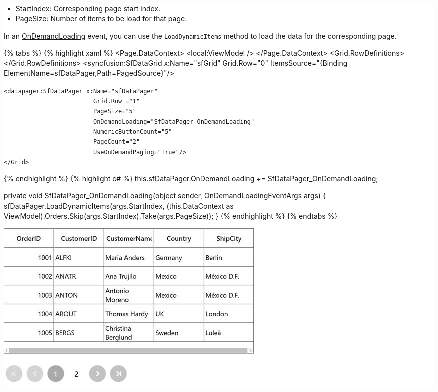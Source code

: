 * StartIndex: Corresponding page start index.
* PageSize: Number of items to be load for that page.

In an [OnDemandLoading](https://help.syncfusion.com/cr/cref_files/uwp/sfdatagrid/Syncfusion.SfGrid.UWP~Syncfusion.UI.Xaml.Controls.DataPager.OnDemandLoadingEventArgs_members.html#) event, you can use the `LoadDynamicItems` method to load the data for the corresponding page.

{% tabs %}
{% highlight xaml %}
<Page>
<Page.DataContext>
    <local:ViewModel />
</Page.DataContext>
    <Grid>
    <Grid.RowDefinitions>
        <RowDefinition Height="300"/>
        <RowDefinition Height="*"/>
    </Grid.RowDefinitions>
    <syncfusion:SfDataGrid x:Name="sfGrid"
                             Grid.Row="0" 
                             ItemsSource="{Binding
                             ElementName=sfDataPager,Path=PagedSource}"/>    

    <datapager:SfDataPager x:Name="sfDataPager"  
                             Grid.Row ="1"                      
                             PageSize="5" 
                             OnDemandLoading="SfDataPager_OnDemandLoading"
                             NumericButtonCount="5"
                             PageCount="2"
                             UseOnDemandPaging="True"/>
    </Grid>
</Page>
{% endhighlight %}
{% highlight c# %}
this.sfDataPager.OnDemandLoading += SfDataPager_OnDemandLoading;

private void SfDataPager_OnDemandLoading(object sender, OnDemandLoadingEventArgs args)
{
    sfDataPager.LoadDynamicItems(args.StartIndex, (this.DataContext as ViewModel).Orders.Skip(args.StartIndex).Take(args.PageSize));
}
{% endhighlight %}
{% endtabs %}

![](Getting-Started_images/Getting-Started_img5.jpeg)
